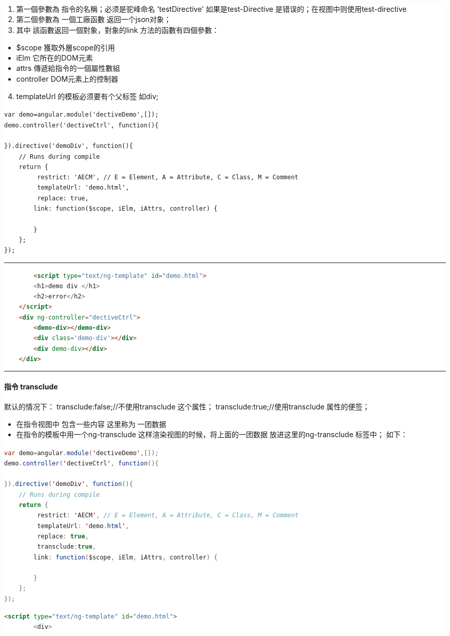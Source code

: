   1. 第一個參數為 指令的名稱；必须是驼峰命名 'testDirective' 如果是test-Directive 是错误的；在视图中则使用test-directive 
  2. 第二個參數為 一個工廠函數 返回一个json对象；
  3.  其中 該函數返回一個對象，對象的link 方法的函數有四個參數：
  * $scope 獲取外層scope的引用
  * iElm 它所在的DOM元素
  * attrs 傳遞給指令的一個屬性數組
  * controller DOM元素上的控制器
  4. templateUrl 的模板必须要有个父标签 如div;
```
var demo=angular.module('dectiveDemo',[]);
demo.controller('dectiveCtrl', function(){
    
}).directive('demoDiv', function(){
    // Runs during compile
    return {
         restrict: 'AECM', // E = Element, A = Attribute, C = Class, M = Comment
         templateUrl: 'demo.html',
         replace: true,
        link: function($scope, iElm, iAttrs, controller) {
            
        }
    };
});
```
---
```html 
        <script type="text/ng-template" id="demo.html">
        <h1>demo div </h1>
        <h2>error</h2>
    </script>
    <div ng-controller="dectiveCtrl">
        <demo-div></demo-div>
        <div class='demo-div'></div>
        <div demo-div></div>
    </div>
```
---
#### 指令 transclude
默认的情况下：
transclude:false;//不使用transclude 这个属性；
transclude:true;//使用transclude 属性的便签；
* 在指令视图中 包含一些内容 这里称为 一团数据
* 在指令的模板中用一个ng-transclude 这样渲染视图的时候，将上面的一团数据 放进这里的ng-transclude 标签中；
如下：
```java
var demo=angular.module('dectiveDemo',[]);
demo.controller('dectiveCtrl', function(){
    
}).directive('demoDiv', function(){
    // Runs during compile
    return {
         restrict: 'AECM', // E = Element, A = Attribute, C = Class, M = Comment
         templateUrl: 'demo.html',
         replace: true,
         transclude:true,
        link: function($scope, iElm, iAttrs, controller) {
            
        }
    };
});
```
```html 
<script type="text/ng-template" id="demo.html">
        <div>
```